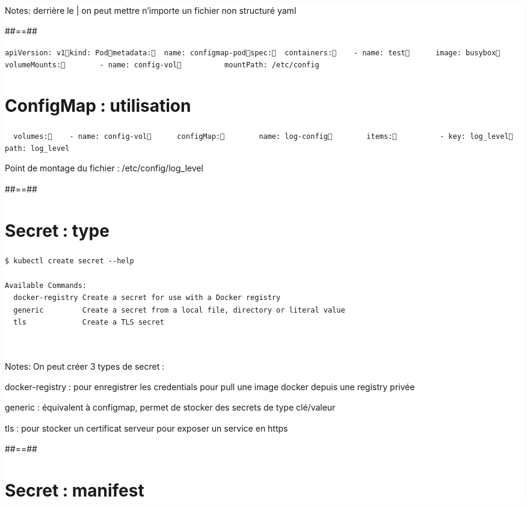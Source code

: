 Notes:
derrière le | on peut mettre n’importe un fichier non structuré yaml



##==##


```
apiVersion: v1kind: Podmetadata:  name: configmap-podspec:  containers:    - name: test      image: busybox      volumeMounts:        - name: config-vol          mountPath: /etc/config

```

# ConfigMap : utilisation


```
  volumes:    - name: config-vol      configMap:        name: log-config        items:          - key: log_level            path: log_level

```

Point de montage du fichier : /etc/config/log_level


##==##


# Secret : type


```
$ kubectl create secret --help

Available Commands:
  docker-registry Create a secret for use with a Docker registry
  generic         Create a secret from a local file, directory or literal value
  tls             Create a TLS secret



```

Notes:
On peut créer 3 types de secret : 

docker-registry : pour enregistrer les credentials pour pull une image docker depuis une registry privée

generic : équivalent à configmap, permet de stocker des secrets de type clé/valeur

tls : pour stocker un certificat serveur pour exposer un service en https



##==##


# Secret : manifest 
